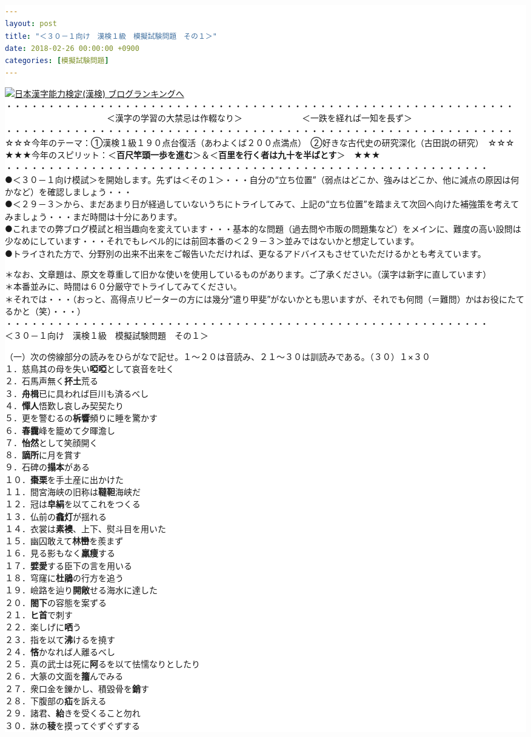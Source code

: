 ```yaml
---
layout: post
title: "＜３０－１向け　漢検１級　模擬試験問題　その１＞"
date: 2018-02-26 00:00:00 +0900
categories: [模擬試験問題]
---
```


[![](/syuusyuu9701/assets/images/＜３０－１向け-漢検１級-模擬試験問題-その１＞-br_c_3028_1.gif)](http://blog.with2.net/link.php?1659096:3028 "日本漢字能力検定(漢検) ブログランキングへ")[日本漢字能力検定(漢検) ブログランキングへ](http://blog.with2.net/link.php?1659096:3028)  
・・・・・・・・・・・・・・・・・・・・・・・・・・・・・・・・・・・・・・・・・・・・・・・・・・・・・・・・・・・・  
　　　　　　　　　　　　＜漢字の学習の大禁忌は作輟なり＞　　　　　　　＜一跌を経れば一知を長ず＞  
・・・・・・・・・・・・・・・・・・・・・・・・・・・・・・・・・・・・・・・・・・・・・・・・・・・・・・・・・・・・  
☆☆☆今年のテーマ：①漢検１級１９０点台復活（あわよくば２００点満点）　②好きな古代史の研究深化（古田説の研究）　☆☆☆  
★★★今年のスピリット：＜**百尺竿頭一歩を進む**＞＆＜**百里を行く者は九十を半ばとす**＞　★★★  
・・・・・・・・・・・・・・・・・・・・・・・・・・・・・・・・・・・・・・・・・・・・・・・・・・・・・・・・・  
●＜３０－１向け模試＞を開始します。先ずは＜その１＞・・・自分の“立ち位置”（弱点はどこか、強みはどこか、他に減点の原因は何かなど）を確認しましょう・・・  
●＜２９－３＞から、まだあまり日が経過していないうちにトライしてみて、上記の“立ち位置”を踏まえて次回へ向けた補強策を考えてみましょう・・・まだ時間は十分にあります。  
●これまでの弊ブログ模試と相当趣向を変えています・・・基本的な問題（過去問や市販の問題集など）をメインに、難度の高い設問は少なめにしています・・・それでもレベル的には前回本番の＜２９－３＞並みではないかと想定しています。  
●トライされた方で、分野別の出来不出来をご報告いただければ、更なるアドバイスもさせていただけるかとも考えています。  
  
＊なお、文章題は、原文を尊重して旧かな使いを使用しているものがあります。ご了承ください。（漢字は新字に直しています）  
＊本番並みに、時間は６０分厳守でトライしてみてください。  
＊それでは・・・（おっと、高得点リピーターの方には幾分“遣り甲斐”がないかとも思いますが、それでも何問（＝難問）かはお役にたてるかと（笑）・・・）  
・・・・・・・・・・・・・・・・・・・・・・・・・・・・・・・・・・・・・・・・・・・・・・・・・・・・・・・・・  
＜３０－１向け　漢検１級　模擬試験問題　その１＞  
  
（一）次の傍線部分の読みをひらがなで記せ。１～２０は音読み、２１～３０は訓読みである。（３０）１×３０  
１．慈鳥其の母を失い**啞啞**として哀音を吐く　  
２．石馬声無く**抔土**荒る　　  
３．**舟楫**已に具われば巨川も済るべし  
４．**憚人**悟歎し哀しみ契契たり　　　　  
５．更を警むるの**柝響**頻りに睡を驚かす　  
６．**春靄**峰を籠めて夕暉澹し　　  
７．**怡然**として笑顔開く　　  
８．**謫所**に月を賞す　  
９．石碑の**搨本**がある　  
１０．**棗栗**を手土産に出かけた　　  
１１．間宮海峡の旧称は**韃靼**海峡だ　　  
１２．冠は**皁絹**を以てこれをつくる  
１３．仏前の**龕灯**が揺れる　　  
１４．衣裳は**素襖**、上下、熨斗目を用いた　  
１５．幽囚敢えて**林巒**を羨まず  
１６．見る影もなく**羸痩**する　  
１７．**嬖愛**する臣下の言を用いる　  
１８．穹窿に**杜鵑**の行方を追う　  
１９．嶮路を辿り**開敞**せる海水に達した　  
２０．**閤下**の容態を案ずる　  
２１．**ヒ首**で刺す　  
２２．楽しげに**哂**う　　  
２３．指を以て**沸**けるを撓す　  
２４．**悋**かなれば人離るべし　  
２５．真の武士は死に**阿**るを以て怯懦なりとしたり　  
２６．大篆の文面を**籒**んでみる　  
２７．衆口金を鑠かし、積毀骨を**銷**す   
２８．下腹部の**疝**を訴える　　  
２９．諸君、**紿**きを受くること勿れ　　  
３０．牀の**稜**を摸ってぐずぐずする　　  
  